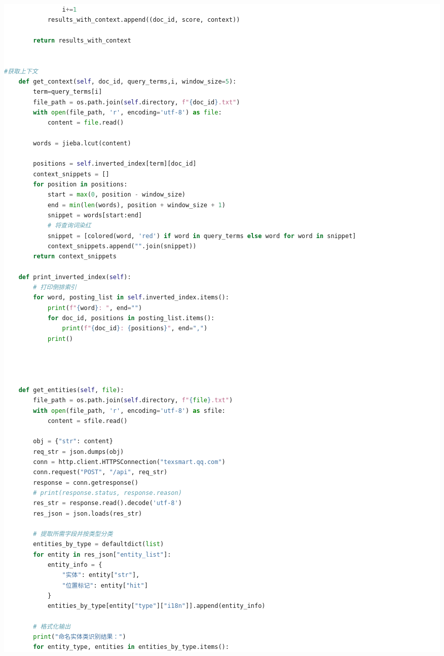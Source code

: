 ```python
                i+=1
            results_with_context.append((doc_id, score, context))

        return results_with_context


#获取上下文
    def get_context(self, doc_id, query_terms,i, window_size=5):
        term=query_terms[i]
        file_path = os.path.join(self.directory, f"{doc_id}.txt")
        with open(file_path, 'r', encoding='utf-8') as file:
            content = file.read()

        words = jieba.lcut(content)

        positions = self.inverted_index[term][doc_id]
        context_snippets = []
        for position in positions:
            start = max(0, position - window_size)
            end = min(len(words), position + window_size + 1)
            snippet = words[start:end]
            # 将查询词染红
            snippet = [colored(word, 'red') if word in query_terms else word for word in snippet]
            context_snippets.append("".join(snippet))
        return context_snippets

    def print_inverted_index(self):
        # 打印倒排索引
        for word, posting_list in self.inverted_index.items():
            print(f"{word}: ", end="")
            for doc_id, positions in posting_list.items():
                print(f"{doc_id}: {positions}", end=",")
            print()




    def get_entities(self, file):
        file_path = os.path.join(self.directory, f"{file}.txt")
        with open(file_path, 'r', encoding='utf-8') as sfile:
            content = sfile.read()

        obj = {"str": content}
        req_str = json.dumps(obj)
        conn = http.client.HTTPSConnection("texsmart.qq.com")
        conn.request("POST", "/api", req_str)
        response = conn.getresponse()
        # print(response.status, response.reason)
        res_str = response.read().decode('utf-8')
        res_json = json.loads(res_str)

        # 提取所需字段并按类型分类
        entities_by_type = defaultdict(list)
        for entity in res_json["entity_list"]:
            entity_info = {
                "实体": entity["str"],
                "位置标记": entity["hit"]
            }
            entities_by_type[entity["type"]["i18n"]].append(entity_info)

        # 格式化输出
        print("命名实体类识别结果：")
        for entity_type, entities in entities_by_type.items():
```